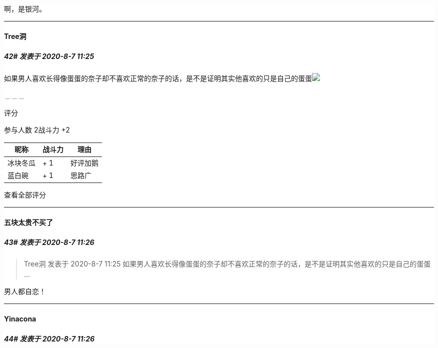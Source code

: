 啊，是银河。







*****

####  Tree洞  
##### 42#       发表于 2020-8-7 11:25




如果男人喜欢长得像蛋蛋的奈子却不喜欢正常的奈子的话，是不是证明其实他喜欢的只是自己的蛋蛋<img src="https://static.saraba1st.com/image/smiley/face2017/040.png" referrerpolicy="no-referrer">



﹍﹍﹍

评分





 参与人数 2战斗力 +2

|昵称|战斗力|理由|
|----|---|---|
| 冰块冬瓜| + 1|好评加鹅|
| 蓝白碗| + 1|思路广|



查看全部评分






*****

####  五块太贵不买了  
##### 43#       发表于 2020-8-7 11:26



<blockquote>Tree洞 发表于 2020-8-7 11:25
如果男人喜欢长得像蛋蛋的奈子却不喜欢正常的奈子的话，是不是证明其实他喜欢的只是自己的蛋蛋 ...</blockquote>
男人都自恋！







*****

####  Yinacona  
##### 44#       发表于 2020-8-7 11:26

